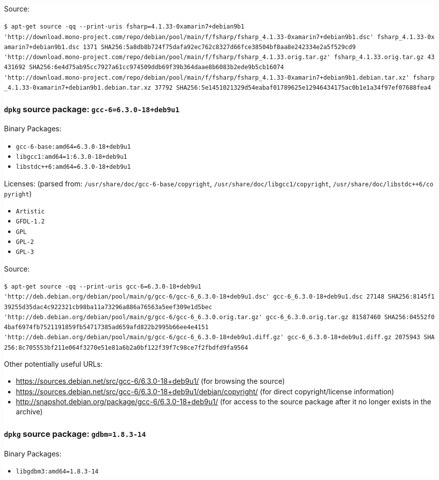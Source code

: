 Source:

```console
$ apt-get source -qq --print-uris fsharp=4.1.33-0xamarin7+debian9b1
'http://download.mono-project.com/repo/debian/pool/main/f/fsharp/fsharp_4.1.33-0xamarin7+debian9b1.dsc' fsharp_4.1.33-0xamarin7+debian9b1.dsc 1371 SHA256:5a8db8b724f75dafa92ec762c8327d66fce38504bf8aa8e242334e2a5f529cd9
'http://download.mono-project.com/repo/debian/pool/main/f/fsharp/fsharp_4.1.33.orig.tar.gz' fsharp_4.1.33.orig.tar.gz 43431692 SHA256:6e4d75ab95cc7927a61cc974509ddb69f39b364daae8b6083b2ede9b5cb16074
'http://download.mono-project.com/repo/debian/pool/main/f/fsharp/fsharp_4.1.33-0xamarin7+debian9b1.debian.tar.xz' fsharp_4.1.33-0xamarin7+debian9b1.debian.tar.xz 37792 SHA256:5e1451021329d54eabaf01789625e12946434175ac0b1e1a34f97ef07688fea4
```

### `dpkg` source package: `gcc-6=6.3.0-18+deb9u1`

Binary Packages:

- `gcc-6-base:amd64=6.3.0-18+deb9u1`
- `libgcc1:amd64=1:6.3.0-18+deb9u1`
- `libstdc++6:amd64=6.3.0-18+deb9u1`

Licenses: (parsed from: `/usr/share/doc/gcc-6-base/copyright`, `/usr/share/doc/libgcc1/copyright`, `/usr/share/doc/libstdc++6/copyright`)

- `Artistic`
- `GFDL-1.2`
- `GPL`
- `GPL-2`
- `GPL-3`

Source:

```console
$ apt-get source -qq --print-uris gcc-6=6.3.0-18+deb9u1
'http://deb.debian.org/debian/pool/main/g/gcc-6/gcc-6_6.3.0-18+deb9u1.dsc' gcc-6_6.3.0-18+deb9u1.dsc 27148 SHA256:8145f139255d35dac4c922321cb98ba11a73296a886a76563a5eef309e1d5bec
'http://deb.debian.org/debian/pool/main/g/gcc-6/gcc-6_6.3.0.orig.tar.gz' gcc-6_6.3.0.orig.tar.gz 81587460 SHA256:04552f04baf6974fb7521191859fb54717385ad659afd822b2995b66ee4e4151
'http://deb.debian.org/debian/pool/main/g/gcc-6/gcc-6_6.3.0-18+deb9u1.diff.gz' gcc-6_6.3.0-18+deb9u1.diff.gz 2075943 SHA256:8c705553bf211e064f3270e51e81a6b2a0bf122f39f7c98ce7f2fbdfd9fa9564
```

Other potentially useful URLs:

- https://sources.debian.net/src/gcc-6/6.3.0-18+deb9u1/ (for browsing the source)
- https://sources.debian.net/src/gcc-6/6.3.0-18+deb9u1/debian/copyright/ (for direct copyright/license information)
- http://snapshot.debian.org/package/gcc-6/6.3.0-18+deb9u1/ (for access to the source package after it no longer exists in the archive)

### `dpkg` source package: `gdbm=1.8.3-14`

Binary Packages:

- `libgdbm3:amd64=1.8.3-14`
